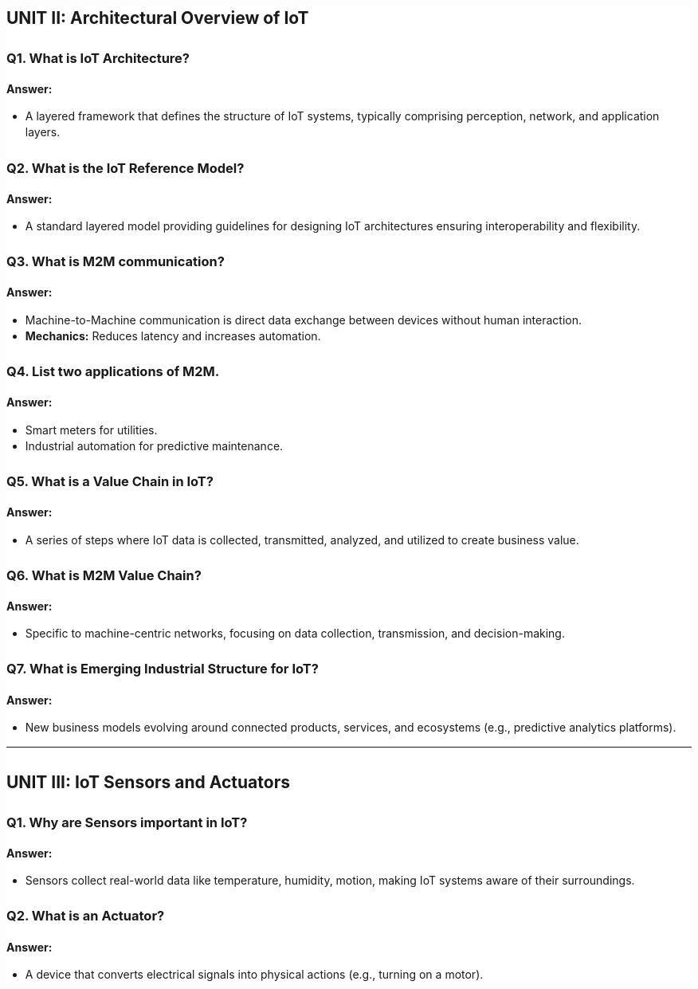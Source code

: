## UNIT II: Architectural Overview of IoT

### Q1. What is IoT Architecture?
**Answer:**
- A layered framework that defines the structure of IoT systems, typically comprising perception, network, and application layers.

### Q2. What is the IoT Reference Model?
**Answer:**
- A standard layered model providing guidelines for designing IoT architectures ensuring interoperability and flexibility.

### Q3. What is M2M communication?
**Answer:**
- Machine-to-Machine communication is direct data exchange between devices without human interaction.
- **Mechanics:** Reduces latency and increases automation.

### Q4. List two applications of M2M.
**Answer:**
- Smart meters for utilities.
- Industrial automation for predictive maintenance.

### Q5. What is a Value Chain in IoT?
**Answer:**
- A series of steps where IoT data is collected, transmitted, analyzed, and utilized to create business value.

### Q6. What is M2M Value Chain?
**Answer:**
- Specific to machine-centric networks, focusing on data collection, transmission, and decision-making.

### Q7. What is Emerging Industrial Structure for IoT?
**Answer:**
- New business models evolving around connected products, services, and ecosystems (e.g., predictive analytics platforms).

---

## UNIT III: IoT Sensors and Actuators

### Q1. Why are Sensors important in IoT?
**Answer:**
- Sensors collect real-world data like temperature, humidity, motion, making IoT systems aware of their surroundings.

### Q2. What is an Actuator?
**Answer:**
- A device that converts electrical signals into physical actions (e.g., turning on a motor).
